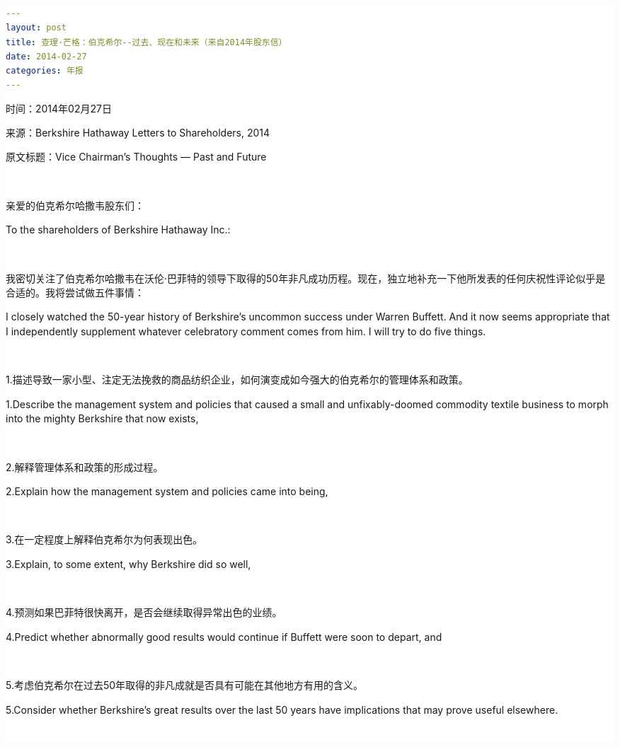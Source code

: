 ```yaml
---
layout: post
title: 查理·芒格：伯克希尔--过去、现在和未来（来自2014年股东信）
date: 2014-02-27
categories: 年报
---
```


<p class="small">时间：2014年02月27日</p>
<p class="small">来源：Berkshire Hathaway Letters to Shareholders, 2014</p>
<p class="small">原文标题：Vice Chairman’s Thoughts — Past and Future
</p>

<br>

亲爱的伯克希尔哈撒韦股东们：

To the shareholders of Berkshire Hathaway Inc.:

<br>

我密切关注了伯克希尔哈撒韦在沃伦·巴菲特的领导下取得的50年非凡成功历程。现在，独立地补充一下他所发表的任何庆祝性评论似乎是合适的。我将尝试做五件事情：

I closely watched the 50-year history of Berkshire’s uncommon success under Warren Buffett. And it now seems appropriate that I independently supplement whatever celebratory comment comes from him. I will try to do five things.

<br>

1.描述导致一家小型、注定无法挽救的商品纺织企业，如何演变成如今强大的伯克希尔的管理体系和政策。

1.Describe the management system and policies that caused a small and unfixably-doomed commodity textile business to morph into the mighty Berkshire that now exists,

<br>

2.解释管理体系和政策的形成过程。

2.Explain how the management system and policies came into being,

<br>

3.在一定程度上解释伯克希尔为何表现出色。

3.Explain, to some extent, why Berkshire did so well,

<br>

4.预测如果巴菲特很快离开，是否会继续取得异常出色的业绩。

4.Predict whether abnormally good results would continue if Buffett were soon to depart, and

<br>

5.考虑伯克希尔在过去50年取得的非凡成就是否具有可能在其他地方有用的含义。

5.Consider whether Berkshire’s great results over the last 50 years have implications that may prove useful elsewhere.

<br>
